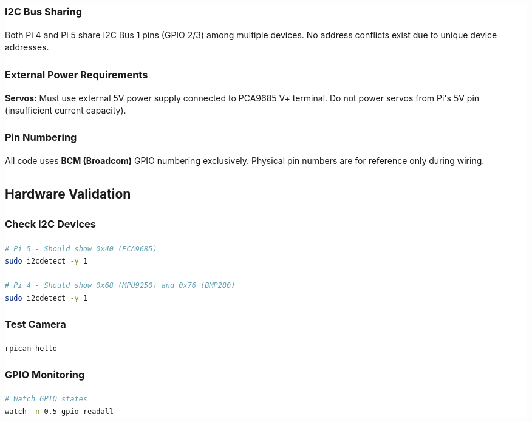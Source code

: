 ### I2C Bus Sharing

Both Pi 4 and Pi 5 share I2C Bus 1 pins (GPIO 2/3) among multiple devices. No address conflicts exist due to unique device addresses.

### External Power Requirements

**Servos:** Must use external 5V power supply connected to PCA9685 V+ terminal. Do not power servos from Pi's 5V pin (insufficient current capacity).

### Pin Numbering

All code uses **BCM (Broadcom)** GPIO numbering exclusively. Physical pin numbers are for reference only during wiring.

## Hardware Validation

### Check I2C Devices
```bash
# Pi 5 - Should show 0x40 (PCA9685)
sudo i2cdetect -y 1

# Pi 4 - Should show 0x68 (MPU9250) and 0x76 (BMP280)
sudo i2cdetect -y 1
```

### Test Camera
```bash
rpicam-hello
```

### GPIO Monitoring
```bash
# Watch GPIO states
watch -n 0.5 gpio readall
```
